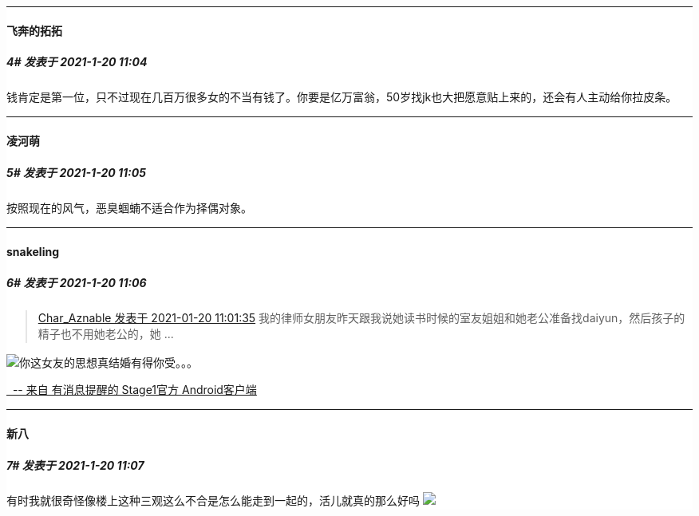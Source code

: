 


*****

####  飞奔的拓拓  
##### 4#       发表于 2021-1-20 11:04




钱肯定是第一位，只不过现在几百万很多女的不当有钱了。你要是亿万富翁，50岁找jk也大把愿意贴上来的，还会有人主动给你拉皮条。







*****

####  凌河萌  
##### 5#       发表于 2021-1-20 11:05




按照现在的风气，恶臭蝈蝻不适合作为择偶对象。







*****

####  snakeling  
##### 6#       发表于 2021-1-20 11:06



<blockquote><a href="httphttps://bbs.saraba1st.com/2b/forum.php?mod=redirect&amp;goto=findpost&amp;pid=50090491&amp;ptid=1983747" target="_blank">Char_Aznable 发表于 2021-01-20 11:01:35</a>
我的律师女朋友昨天跟我说她读书时候的室友姐姐和她老公准备找daiyun，然后孩子的精子也不用她老公的，她 ...</blockquote><img src="https://static.saraba1st.com/image/smiley/face2017/002.png" referrerpolicy="no-referrer">你这女友的思想真结婚有得你受。。。

[  -- 来自 有消息提醒的 Stage1官方 Android客户端](https://www.coolapk.com/apk/140634)







*****

####  新八  
##### 7#       发表于 2021-1-20 11:07




有时我就很奇怪像楼上这种三观这么不合是怎么能走到一起的，活儿就真的那么好吗 <img src="https://static.saraba1st.com/image/smiley/face2017/067.png" referrerpolicy="no-referrer">




